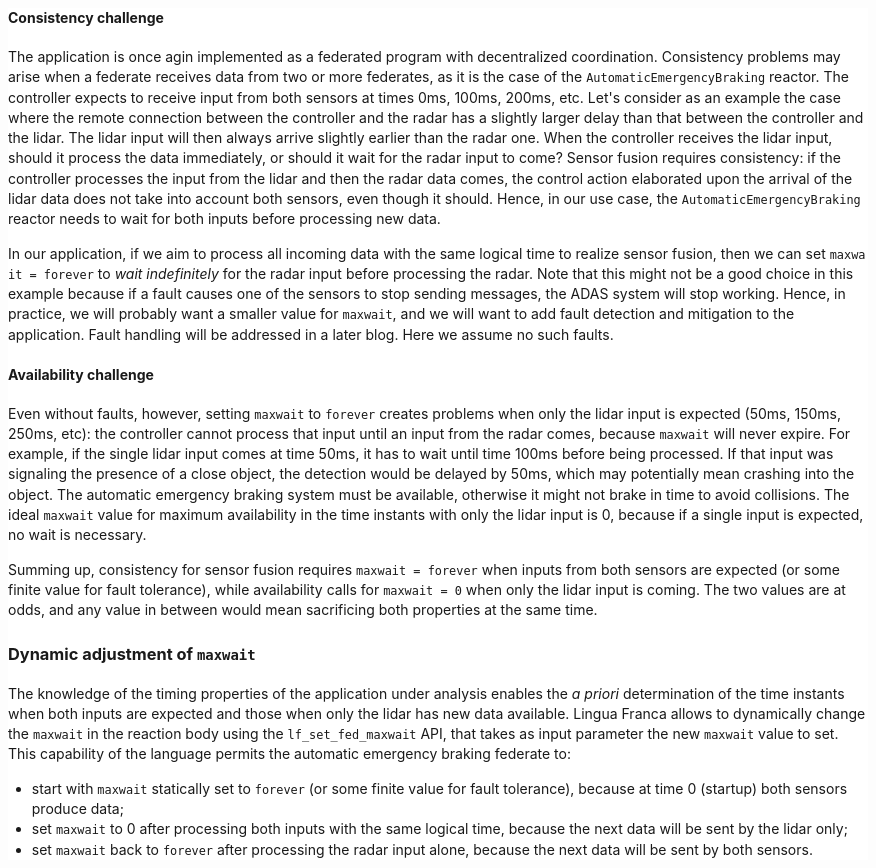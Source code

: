 #### Consistency challenge
The application is once agin implemented as a federated program with decentralized coordination.
Consistency problems may arise when a federate receives data from two or more federates, as it is the case of the `AutomaticEmergencyBraking` reactor.
The controller expects to receive input from both sensors at times 0ms, 100ms, 200ms, etc. Let's consider as an example the case where the remote connection between the controller and the radar has a slightly larger delay than that between the controller and the lidar. The lidar input will then always arrive slightly earlier than the radar one. When the controller receives the lidar input, should it process the data immediately, or should it wait for the radar input to come? Sensor fusion requires consistency: if the controller processes the input from the lidar and then the radar data comes, the control action elaborated upon the arrival of the lidar data does not take into account both sensors, even though it should. Hence, in our use case, the `AutomaticEmergencyBraking` reactor needs to wait for both inputs before processing new data.

In our application, if we aim to process all incoming data with the same logical time to realize sensor fusion, then we can set `maxwait = forever` to _wait indefinitely_ for the radar input before processing the radar.
Note that this might not be a good choice in this example because if a fault causes one of the sensors to stop sending messages, the ADAS system will stop working.
Hence, in practice, we will probably want a smaller value for `maxwait`, and we will want to add fault detection and mitigation to the application.
Fault handling will be addressed in a later blog. Here we assume no such faults.

#### Availability challenge
Even without faults, however, setting `maxwait` to `forever` creates problems when only the lidar input is expected (50ms, 150ms, 250ms, etc): the controller cannot process that input until an input from the radar comes, because `maxwait` will never expire. For example, if the single lidar input comes at time 50ms, it has to wait until time 100ms before being processed. If that input was signaling the presence of a close object, the detection would be delayed by 50ms, which may potentially mean crashing into the object. The automatic emergency braking system must be available, otherwise it might not brake in time to avoid collisions.
The ideal `maxwait` value for maximum availability in the time instants with only the lidar input is 0, because if a single input is expected, no wait is necessary.

Summing up, consistency for sensor fusion requires `maxwait = forever` when inputs from both sensors are expected (or some finite value for fault tolerance), while availability calls for `maxwait = 0` when only the lidar input is coming. The two values are at odds, and any value in between would mean sacrificing both properties at the same time.

### Dynamic adjustment of `maxwait`
The knowledge of the timing properties of the application under analysis enables the _a priori_ determination of the time instants when both inputs are expected and those when only the lidar has new data available.
Lingua Franca allows to dynamically change the `maxwait` in the reaction body using the `lf_set_fed_maxwait` API, that takes as input parameter the new `maxwait` value to set.
This capability of the language permits the automatic emergency braking federate to:

* start with `maxwait` statically set to `forever` (or some finite value for fault tolerance), because at time 0 (startup) both sensors produce data;
* set `maxwait` to 0 after processing both inputs with the same logical time, because the next data will be sent by the lidar only;
* set `maxwait` back to `forever` after processing the radar input alone, because the next data will be sent by both sensors.
